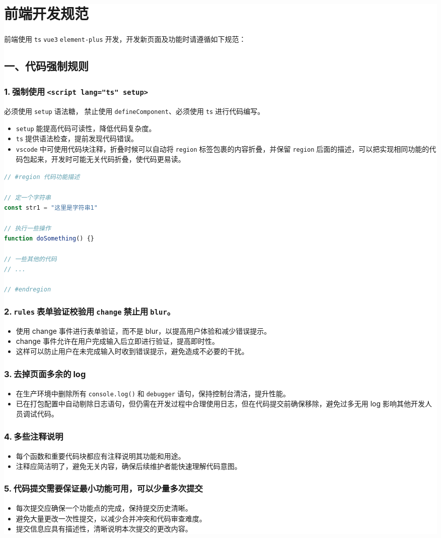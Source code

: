 # 前端开发规范

前端使用 `ts` `vue3` `element-plus` 开发，开发新页面及功能时请遵循如下规范：

## 一、代码强制规则



### 1. 强制使用 `<script lang="ts" setup>`

必须使用 `setup` 语法糖， 禁止使用 `defineComponent`、必须使用 `ts` 进行代码编写。

- `setup` 能提高代码可读性，降低代码复杂度。
- `ts` 提供语法检查，提前发现代码错误。
- `vscode` 中可使用代码块注释，折叠时候可以自动将 `region` 标签包裹的内容折叠，并保留 `region` 后面的描述，可以把实现相同功能的代码包起来，开发时可能无关代码折叠，使代码更易读。

```js
// #region 代码功能描述

// 定一个字符串
const str1 = "这里是字符串1"

// 执行一些操作
function doSomething() {}

// 一些其他的代码
// ...

// #endregion
```

### 2. `rules` 表单验证校验用 `change` 禁止用 `blur`。

- 使用 change 事件进行表单验证，而不是 blur，以提高用户体验和减少错误提示。
- change 事件允许在用户完成输入后立即进行验证，提高即时性。
- 这样可以防止用户在未完成输入时收到错误提示，避免造成不必要的干扰。

### 3. 去掉页面多余的 log

- 在生产环境中删除所有 `console.log()` 和 `debugger` 语句，保持控制台清洁，提升性能。
- 已在打包配置中自动剔除日志语句，但仍需在开发过程中合理使用日志，但在代码提交前确保移除，避免过多无用 log 影响其他开发人员调试代码。

### 4. 多些注释说明

- 每个函数和重要代码块都应有注释说明其功能和用途。
- 注释应简洁明了，避免无关内容，确保后续维护者能快速理解代码意图。

### 5. 代码提交需要保证最小功能可用，可以少量多次提交

- 每次提交应确保一个功能点的完成，保持提交历史清晰。
- 避免大量更改一次性提交，以减少合并冲突和代码审查难度。
- 提交信息应具有描述性，清晰说明本次提交的更改内容。
